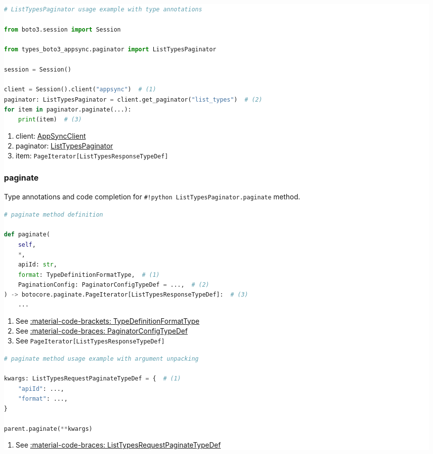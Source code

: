```python
# ListTypesPaginator usage example with type annotations

from boto3.session import Session

from types_boto3_appsync.paginator import ListTypesPaginator

session = Session()

client = Session().client("appsync")  # (1)
paginator: ListTypesPaginator = client.get_paginator("list_types")  # (2)
for item in paginator.paginate(...):
    print(item)  # (3)
```

1. client: [AppSyncClient](./client.md)
2. paginator: [ListTypesPaginator](./paginators.md#listtypespaginator)
3. item: `PageIterator[ListTypesResponseTypeDef]`


### paginate

Type annotations and code completion for `#!python ListTypesPaginator.paginate` method.

```python
# paginate method definition

def paginate(
    self,
    *,
    apiId: str,
    format: TypeDefinitionFormatType,  # (1)
    PaginationConfig: PaginatorConfigTypeDef = ...,  # (2)
) -> botocore.paginate.PageIterator[ListTypesResponseTypeDef]:  # (3)
    ...
```

1. See [:material-code-brackets: TypeDefinitionFormatType](./literals.md#typedefinitionformattype)
2. See [:material-code-braces: PaginatorConfigTypeDef](./type_defs.md#paginatorconfigtypedef)
3. See `PageIterator[ListTypesResponseTypeDef]`


```python
# paginate method usage example with argument unpacking

kwargs: ListTypesRequestPaginateTypeDef = {  # (1)
    "apiId": ...,
    "format": ...,
}

parent.paginate(**kwargs)
```

1. See [:material-code-braces: ListTypesRequestPaginateTypeDef](./type_defs.md#listtypesrequestpaginatetypedef)
